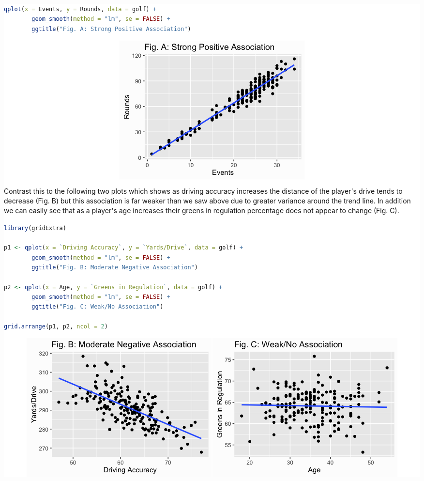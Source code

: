 


```r
qplot(x = Events, y = Rounds, data = golf) +
        geom_smooth(method = "lm", se = FALSE) +
        ggtitle("Fig. A: Strong Positive Association")
```

<img src="/public/images/analytics/correlation/unnamed-chunk-4-1.png" style="display: block; margin: auto;" />

Contrast this to the following two plots which shows as driving accuracy increases the distance of the player's drive tends to decrease (Fig. B) but this association is far weaker than we saw above due to greater variance around the trend line. In addition we can easily see that as a player's age increases their greens in regulation percentage does not appear to change (Fig. C).


```r
library(gridExtra)

p1 <- qplot(x = `Driving Accuracy`, y = `Yards/Drive`, data = golf) +
        geom_smooth(method = "lm", se = FALSE) +
        ggtitle("Fig. B: Moderate Negative Association")

p2 <- qplot(x = Age, y = `Greens in Regulation`, data = golf) +
        geom_smooth(method = "lm", se = FALSE) +
        ggtitle("Fig. C: Weak/No Association")

grid.arrange(p1, p2, ncol = 2)
```

<img src="/public/images/analytics/correlation/unnamed-chunk-5-1.png" style="display: block; margin: auto;" />
